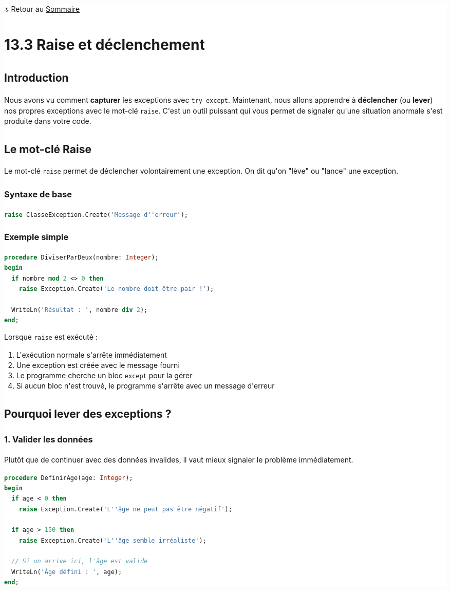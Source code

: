 🔝 Retour au [Sommaire](/SOMMAIRE.md)

# 13.3 Raise et déclenchement

## Introduction

Nous avons vu comment **capturer** les exceptions avec `try-except`. Maintenant, nous allons apprendre à **déclencher** (ou **lever**) nos propres exceptions avec le mot-clé `raise`. C'est un outil puissant qui vous permet de signaler qu'une situation anormale s'est produite dans votre code.

## Le mot-clé Raise

Le mot-clé `raise` permet de déclencher volontairement une exception. On dit qu'on "lève" ou "lance" une exception.

### Syntaxe de base

```pascal
raise ClasseException.Create('Message d''erreur');
```

### Exemple simple

```pascal
procedure DiviserParDeux(nombre: Integer);
begin
  if nombre mod 2 <> 0 then
    raise Exception.Create('Le nombre doit être pair !');

  WriteLn('Résultat : ', nombre div 2);
end;
```

Lorsque `raise` est exécuté :
1. L'exécution normale s'arrête immédiatement
2. Une exception est créée avec le message fourni
3. Le programme cherche un bloc `except` pour la gérer
4. Si aucun bloc n'est trouvé, le programme s'arrête avec un message d'erreur

## Pourquoi lever des exceptions ?

### 1. Valider les données

Plutôt que de continuer avec des données invalides, il vaut mieux signaler le problème immédiatement.

```pascal
procedure DefinirAge(age: Integer);
begin
  if age < 0 then
    raise Exception.Create('L''âge ne peut pas être négatif');

  if age > 150 then
    raise Exception.Create('L''âge semble irréaliste');

  // Si on arrive ici, l'âge est valide
  WriteLn('Âge défini : ', age);
end;
```

